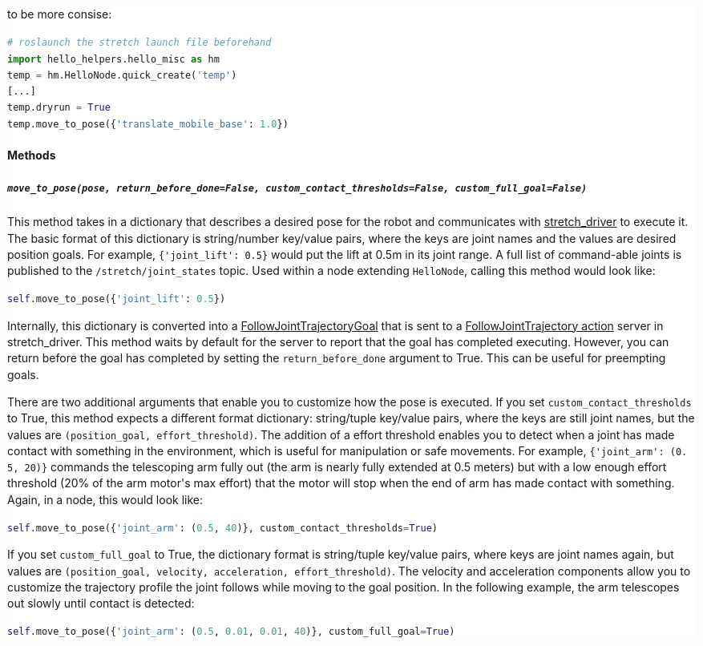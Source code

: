 to be more consise:

```python
# roslaunch the stretch launch file beforehand
import hello_helpers.hello_misc as hm
temp = hm.HelloNode.quick_create('temp')
[...]
temp.dryrun = True
temp.move_to_pose({'translate_mobile_base': 1.0})
```

#### Methods

##### `move_to_pose(pose, return_before_done=False, custom_contact_thresholds=False, custom_full_goal=False)`

This method takes in a dictionary that describes a desired pose for the robot and communicates with [stretch_driver](../stretch_core/README.md#stretchdrivernodesstretchdriver) to execute it. The basic format of this dictionary is string/number key/value pairs, where the keys are joint names and the values are desired position goals. For example, `{'joint_lift': 0.5}` would put the lift at 0.5m in its joint range. A full list of command-able joints is published to the `/stretch/joint_states` topic. Used within a node extending `HelloNode`, calling this method would look like:

```python
self.move_to_pose({'joint_lift': 0.5})
```

Internally, this dictionary is converted into a [FollowJointTrajectoryGoal](http://docs.ros.org/en/diamondback/api/control_msgs/html/msg/FollowJointTrajectoryGoal.html) that is sent to a [FollowJointTrajectory action](http://docs.ros.org/en/noetic/api/control_msgs/html/action/FollowJointTrajectory.html) server in stretch_driver. This method waits by default for the server to report that the goal has completed executing. However, you can return before the goal has completed by setting the `return_before_done` argument to True. This can be useful for preempting goals.

There are two additional arguments that enable you to customize how the pose is executed. If you set `custom_contact_thresholds` to True, this method expects a different format dictionary: string/tuple key/value pairs, where the keys are still joint names, but the values are `(position_goal, effort_threshold)`. The addition of a effort threshold enables you to detect when a joint has made contact with something in the environment, which is useful for manipulation or safe movements. For example, `{'joint_arm': (0.5, 20)}` commands the telescoping arm fully out (the arm is nearly fully extended at 0.5 meters) but with a low enough effort threshold (20% of the arm motor's max effort) that the motor will stop when the end of arm has made contact with something. Again, in a node, this would look like:

```python
self.move_to_pose({'joint_arm': (0.5, 40)}, custom_contact_thresholds=True)
```

If you set `custom_full_goal` to True, the dictionary format is string/tuple key/value pairs, where keys are joint names again, but values are `(position_goal, velocity, acceleration, effort_threshold)`. The velocity and acceleration components allow you to customize the trajectory profile the joint follows while moving to the goal position. In the following example, the arm telescopes out slowly until contact is detected:

```python
self.move_to_pose({'joint_arm': (0.5, 0.01, 0.01, 40)}, custom_full_goal=True)
```
